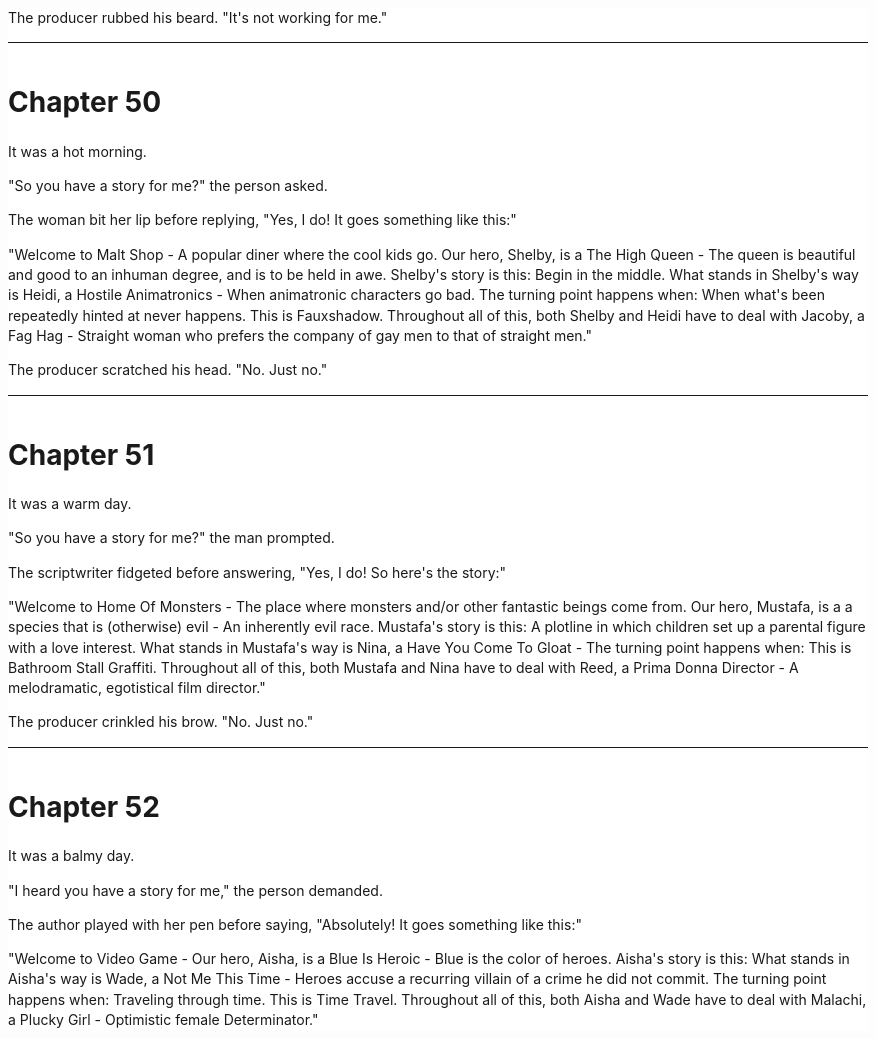 The producer rubbed his beard. "It's not working for me."

---



# Chapter 50

It was a hot morning.

"So you have a story for me?" the person asked.

The woman bit her lip before replying, "Yes, I do! It goes something like this:"

"Welcome to Malt Shop - A popular diner where the cool kids go. Our hero, Shelby, is a The High Queen - The queen is beautiful and good to an inhuman degree, and is to be held in awe. Shelby's story is this: Begin in the middle. What stands in Shelby's way is Heidi, a Hostile Animatronics - When animatronic characters go bad. The turning point happens when: When what's been repeatedly hinted at never happens. This is Fauxshadow. Throughout all of this, both Shelby and Heidi have to deal with Jacoby, a Fag Hag - Straight woman who prefers the company of gay men to that of straight men."

The producer scratched his head. "No. Just no."

---



# Chapter 51

It was a warm day.

"So you have a story for me?" the man prompted.

The scriptwriter fidgeted before answering, "Yes, I do! So here's the story:"

"Welcome to Home Of Monsters - The place where monsters and/or other fantastic beings come from. Our hero, Mustafa, is a a species that is (otherwise) evil - An inherently evil race. Mustafa's story is this: A plotline in which children set up a parental figure with a love interest. What stands in Mustafa's way is Nina, a Have You Come To Gloat -  The turning point happens when:  This is Bathroom Stall Graffiti. Throughout all of this, both Mustafa and Nina have to deal with Reed, a Prima Donna Director - A melodramatic, egotistical film director."

The producer crinkled his brow. "No. Just no."

---



# Chapter 52

It was a balmy day.

"I heard you have a story for me," the person demanded.

The author played with her pen before saying, "Absolutely! It goes something like this:"

"Welcome to Video Game -  Our hero, Aisha, is a Blue Is Heroic - Blue is the color of heroes. Aisha's story is this:  What stands in Aisha's way is Wade, a Not Me This Time - Heroes accuse a recurring villain of a crime he did not commit. The turning point happens when: Traveling through time. This is Time Travel. Throughout all of this, both Aisha and Wade have to deal with Malachi, a Plucky Girl - Optimistic female Determinator."
